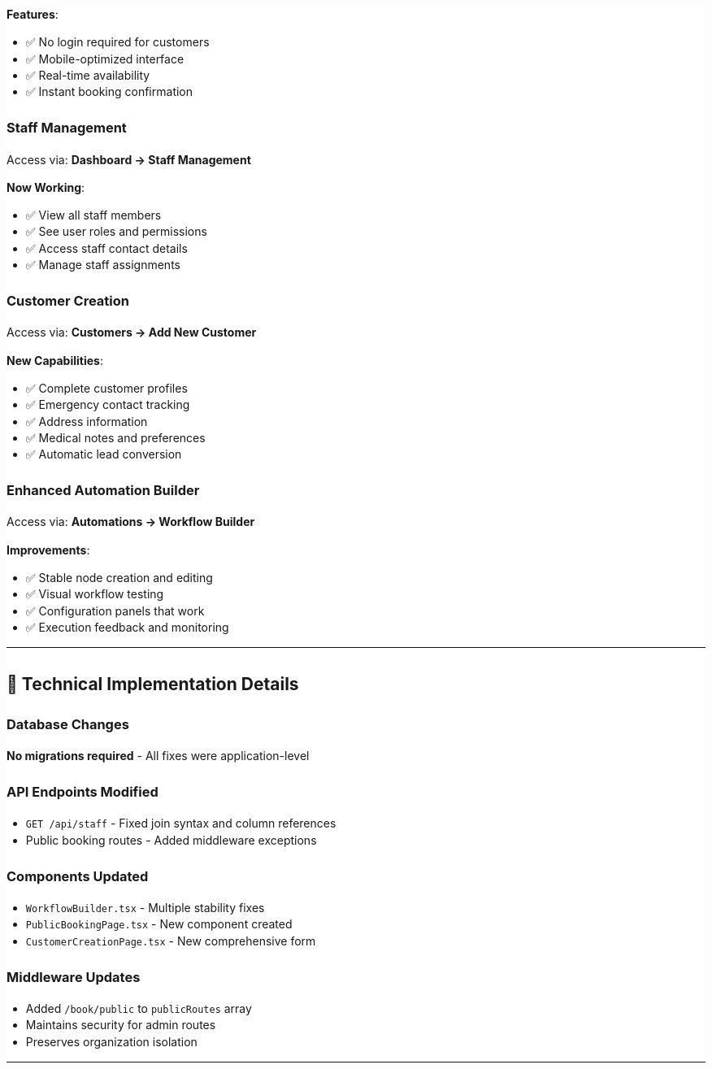 **Features**:
- ✅ No login required for customers
- ✅ Mobile-optimized interface  
- ✅ Real-time availability
- ✅ Instant booking confirmation

### Staff Management
Access via: **Dashboard → Staff Management**

**Now Working**:
- ✅ View all staff members
- ✅ See user roles and permissions
- ✅ Access staff contact details
- ✅ Manage staff assignments

### Customer Creation
Access via: **Customers → Add New Customer**

**New Capabilities**:
- ✅ Complete customer profiles
- ✅ Emergency contact tracking
- ✅ Address information
- ✅ Medical notes and preferences
- ✅ Automatic lead conversion

### Enhanced Automation Builder  
Access via: **Automations → Workflow Builder**

**Improvements**:
- ✅ Stable node creation and editing
- ✅ Visual workflow testing
- ✅ Configuration panels that work
- ✅ Execution feedback and monitoring

---

## 🔧 Technical Implementation Details

### Database Changes
**No migrations required** - All fixes were application-level

### API Endpoints Modified
- `GET /api/staff` - Fixed join syntax and column references
- Public booking routes - Added middleware exceptions

### Components Updated
- `WorkflowBuilder.tsx` - Multiple stability fixes
- `PublicBookingPage.tsx` - New component created
- `CustomerCreationPage.tsx` - New comprehensive form

### Middleware Updates
- Added `/book/public` to `publicRoutes` array
- Maintains security for admin routes
- Preserves organization isolation

---